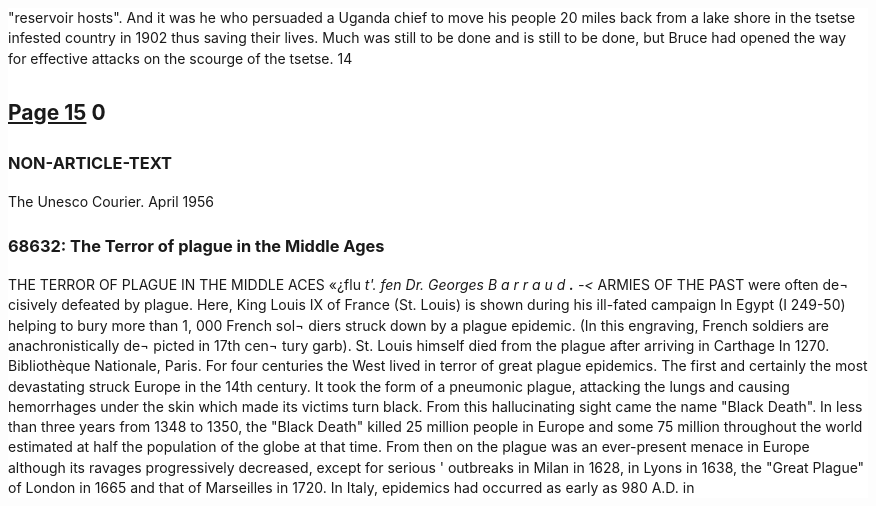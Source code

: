 "reservoir hosts". And it was he who
persuaded a Uganda chief to move his
people 20 miles back from a lake shore
in the tsetse infested country in 1902
thus saving their lives. Much was still
to be done and is still to be done, but
Bruce had opened the way for effective
attacks on the scourge of the tsetse.
14
## [Page 15](https://demo.humlab.umu.se/courier/068623engo.pdf#page=15) 0
### NON-ARTICLE-TEXT
The Unesco Courier. April 1956

### 68632: The Terror of plague in the Middle Ages
THE TERROR OF PLAGUE
IN THE MIDDLE ACES
«¿flu *t'.
fen
Dr. Georges
B a r r a u d
***.** -*<*
ARMIES OF THE
PAST were often de¬
cisively defeated by
plague. Here, King
Louis IX of France
(St. Louis) is shown
during his ill-fated
campaign In Egypt
(I 249-50) helping to
bury more than
1, 000 French sol¬
diers struck down by
a plague epidemic.
(In this engraving,
French soldiers are
anachronistically de¬
picted in 17th cen¬
tury garb). St. Louis
himself died from the
plague after arriving
in Carthage In 1270.
Bibliothèque Nationale,
Paris.
For four centuries the West lived in terror of great
plague epidemics. The first and certainly the most
devastating struck Europe in the 14th century. It
took the form of a pneumonic plague, attacking the lungs
and causing hemorrhages under the skin which made its
victims turn black. From this hallucinating sight came
the name "Black Death".
In less than three years from 1348 to 1350, the "Black
Death" killed 25 million people in Europe and some
75 million throughout the world estimated at half the
population of the globe at that time. From then on the
plague was an ever-present menace in Europe although
its ravages progressively decreased, except for serious '
outbreaks in Milan in 1628, in Lyons in 1638, the "Great
Plague" of London in 1665 and that of Marseilles in 1720.
In Italy, epidemics had occurred as early as 980 A.D. in